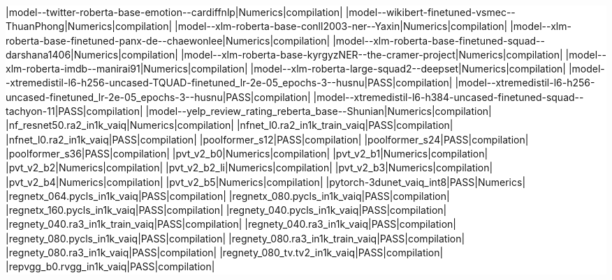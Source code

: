 |model--twitter-roberta-base-emotion--cardiffnlp|Numerics|compilation|
|model--wikibert-finetuned-vsmec--ThuanPhong|Numerics|compilation|
|model--xlm-roberta-base-conll2003-ner--Yaxin|Numerics|compilation|
|model--xlm-roberta-base-finetuned-panx-de--chaewonlee|Numerics|compilation|
|model--xlm-roberta-base-finetuned-squad--darshana1406|Numerics|compilation|
|model--xlm-roberta-base-kyrgyzNER--the-cramer-project|Numerics|compilation|
|model--xlm-roberta-imdb--manirai91|Numerics|compilation|
|model--xlm-roberta-large-squad2--deepset|Numerics|compilation|
|model--xtremedistil-l6-h256-uncased-TQUAD-finetuned_lr-2e-05_epochs-3--husnu|PASS|compilation|
|model--xtremedistil-l6-h256-uncased-finetuned_lr-2e-05_epochs-3--husnu|PASS|compilation|
|model--xtremedistil-l6-h384-uncased-finetuned-squad--tachyon-11|PASS|compilation|
|model--yelp_review_rating_reberta_base--Shunian|Numerics|compilation|
|nf_resnet50.ra2_in1k_vaiq|Numerics|compilation|
|nfnet_l0.ra2_in1k_train_vaiq|PASS|compilation|
|nfnet_l0.ra2_in1k_vaiq|PASS|compilation|
|poolformer_s12|PASS|compilation|
|poolformer_s24|PASS|compilation|
|poolformer_s36|PASS|compilation|
|pvt_v2_b0|Numerics|compilation|
|pvt_v2_b1|Numerics|compilation|
|pvt_v2_b2|Numerics|compilation|
|pvt_v2_b2_li|Numerics|compilation|
|pvt_v2_b3|Numerics|compilation|
|pvt_v2_b4|Numerics|compilation|
|pvt_v2_b5|Numerics|compilation|
|pytorch-3dunet_vaiq_int8|PASS|Numerics|
|regnetx_064.pycls_in1k_vaiq|PASS|compilation|
|regnetx_080.pycls_in1k_vaiq|PASS|compilation|
|regnetx_160.pycls_in1k_vaiq|PASS|compilation|
|regnety_040.pycls_in1k_vaiq|PASS|compilation|
|regnety_040.ra3_in1k_train_vaiq|PASS|compilation|
|regnety_040.ra3_in1k_vaiq|PASS|compilation|
|regnety_080.pycls_in1k_vaiq|PASS|compilation|
|regnety_080.ra3_in1k_train_vaiq|PASS|compilation|
|regnety_080.ra3_in1k_vaiq|PASS|compilation|
|regnety_080_tv.tv2_in1k_vaiq|PASS|compilation|
|repvgg_b0.rvgg_in1k_vaiq|PASS|compilation|